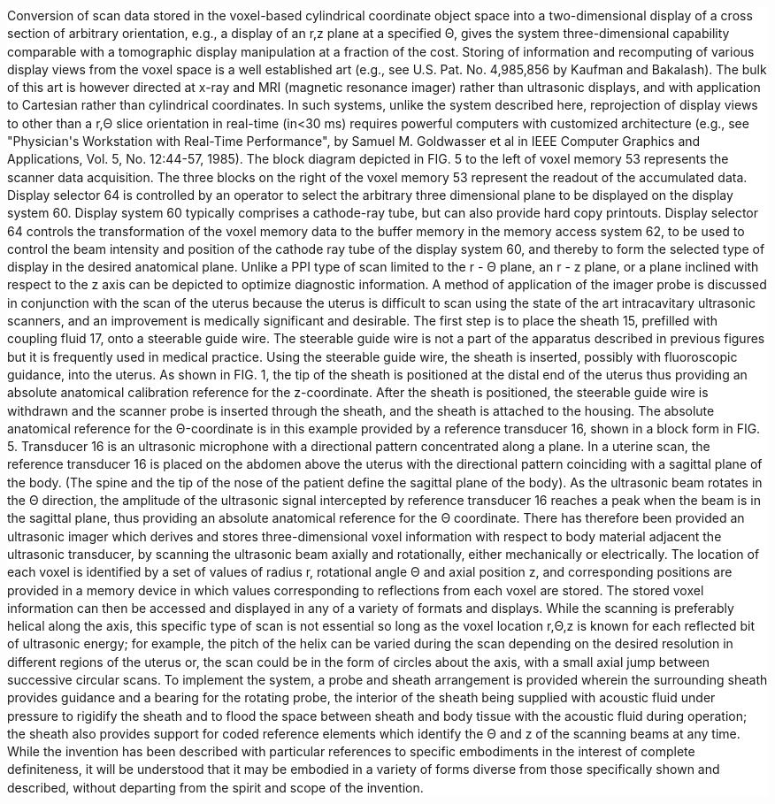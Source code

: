 Conversion of scan data stored in the voxel-based cylindrical coordinate object space into a two-dimensional display of a cross section of arbitrary orientation, e.g., a display of an r,z plane at a specified Θ, gives the system three-dimensional capability comparable with a tomographic display manipulation at a fraction of the cost. Storing of information and recomputing of various display views from the voxel space is a well established art (e.g., see U.S. Pat. No. 4,985,856 by Kaufman and Bakalash). The bulk of this art is however directed at x-ray and MRI (magnetic resonance imager) rather than ultrasonic displays, and with application to Cartesian rather than cylindrical coordinates. In such systems, unlike the system described here, reprojection of display views to other than a r,Θ slice orientation in real-time (in<30 ms) requires powerful computers with customized architecture (e.g., see "Physician's Workstation with Real-Time Performance", by Samuel M. Goldwasser et al in IEEE Computer Graphics and Applications, Vol. 5, No. 12:44-57, 1985).
The block diagram depicted in FIG. 5 to the left of voxel memory 53 represents the scanner data acquisition. The three blocks on the right of the voxel memory 53 represent the readout of the accumulated data. Display selector 64 is controlled by an operator to select the arbitrary three dimensional plane to be displayed on the display system 60. Display system 60 typically comprises a cathode-ray tube, but can also provide hard copy printouts. Display selector 64 controls the transformation of the voxel memory data to the buffer memory in the memory access system 62, to be used to control the beam intensity and position of the cathode ray tube of the display system 60, and thereby to form the selected type of display in the desired anatomical plane. Unlike a PPI type of scan limited to the r - Θ plane, an r - z plane, or a plane inclined with respect to the z axis can be depicted to optimize diagnostic information.
A method of application of the imager probe is discussed in conjunction with the scan of the uterus because the uterus is difficult to scan using the state of the art intracavitary ultrasonic scanners, and an improvement is medically significant and desirable. The first step is to place the sheath 15, prefilled with coupling fluid 17, onto a steerable guide wire. The steerable guide wire is not a part of the apparatus described in previous figures but it is frequently used in medical practice. Using the steerable guide wire, the sheath is inserted, possibly with fluoroscopic guidance, into the uterus. As shown in FIG. 1, the tip of the sheath is positioned at the distal end of the uterus thus providing an absolute anatomical calibration reference for the z-coordinate. After the sheath is positioned, the steerable guide wire is withdrawn and the scanner probe is inserted through the sheath, and the sheath is attached to the housing.
The absolute anatomical reference for the Θ-coordinate is in this example provided by a reference transducer 16, shown in a block form in FIG. 5. Transducer 16 is an ultrasonic microphone with a directional pattern concentrated along a plane. In a uterine scan, the reference transducer 16 is placed on the abdomen above the uterus with the directional pattern coinciding with a sagittal plane of the body. (The spine and the tip of the nose of the patient define the sagittal plane of the body). As the ultrasonic beam rotates in the Θ direction, the amplitude of the ultrasonic signal intercepted by reference transducer 16 reaches a peak when the beam is in the sagittal plane, thus providing an absolute anatomical reference for the Θ coordinate.
There has therefore been provided an ultrasonic imager which derives and stores three-dimensional voxel information with respect to body material adjacent the ultrasonic transducer, by scanning the ultrasonic beam axially and rotationally, either mechanically or electrically. The location of each voxel is identified by a set of values of radius r, rotational angle Θ and axial position z, and corresponding positions are provided in a memory device in which values corresponding to reflections from each voxel are stored. The stored voxel information can then be accessed and displayed in any of a variety of formats and displays. While the scanning is preferably helical along the axis, this specific type of scan is not essential so long as the voxel location r,Θ,z is known for each reflected bit of ultrasonic energy; for example, the pitch of the helix can be varied during the scan depending on the desired resolution in different regions of the uterus or, the scan could be in the form of circles about the axis, with a small axial jump between successive circular scans. To implement the system, a probe and sheath arrangement is provided wherein the surrounding sheath provides guidance and a bearing for the rotating probe, the interior of the sheath being supplied with acoustic fluid under pressure to rigidify the sheath and to flood the space between sheath and body tissue with the acoustic fluid during operation; the sheath also provides support for coded reference elements which identify the Θ and z of the scanning beams at any time.
While the invention has been described with particular references to specific embodiments in the interest of complete definiteness, it will be understood that it may be embodied in a variety of forms diverse from those specifically shown and described, without departing from the spirit and scope of the invention.
